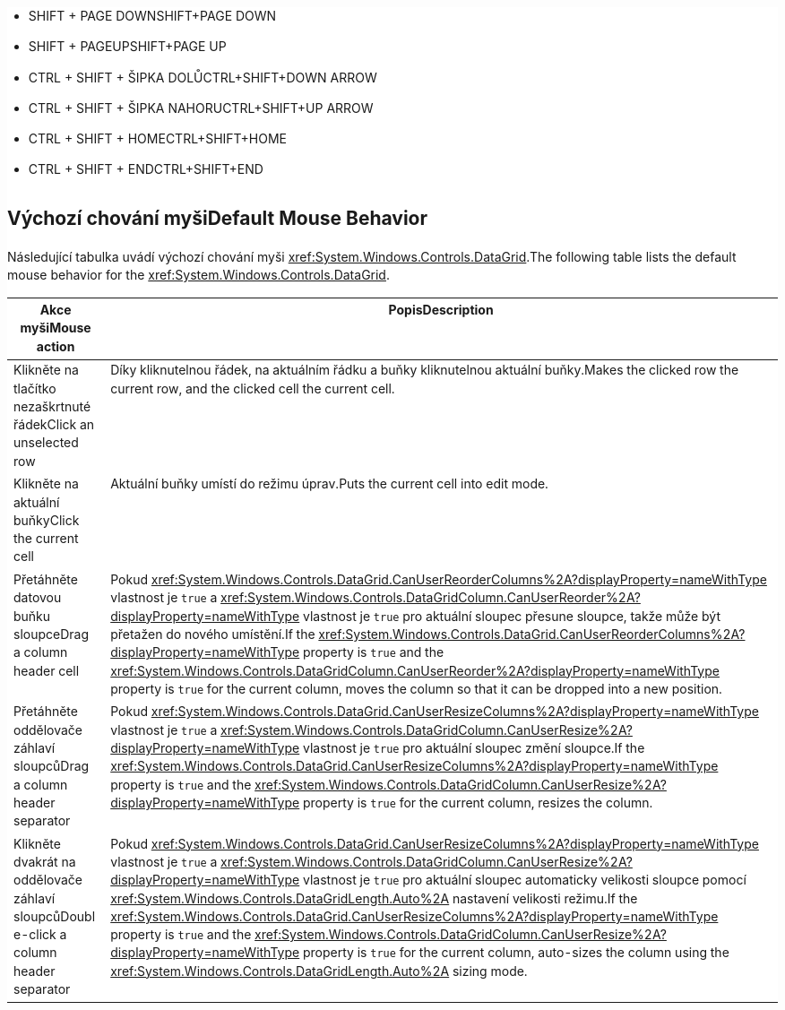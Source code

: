 -   <span data-ttu-id="22e67-186">SHIFT + PAGE DOWN</span><span class="sxs-lookup"><span data-stu-id="22e67-186">SHIFT+PAGE DOWN</span></span>  
  
-   <span data-ttu-id="22e67-187">SHIFT + PAGEUP</span><span class="sxs-lookup"><span data-stu-id="22e67-187">SHIFT+PAGE UP</span></span>  
  
-   <span data-ttu-id="22e67-188">CTRL + SHIFT + ŠIPKA DOLŮ</span><span class="sxs-lookup"><span data-stu-id="22e67-188">CTRL+SHIFT+DOWN ARROW</span></span>  
  
-   <span data-ttu-id="22e67-189">CTRL + SHIFT + ŠIPKA NAHORU</span><span class="sxs-lookup"><span data-stu-id="22e67-189">CTRL+SHIFT+UP ARROW</span></span>  
  
-   <span data-ttu-id="22e67-190">CTRL + SHIFT + HOME</span><span class="sxs-lookup"><span data-stu-id="22e67-190">CTRL+SHIFT+HOME</span></span>  
  
-   <span data-ttu-id="22e67-191">CTRL + SHIFT + END</span><span class="sxs-lookup"><span data-stu-id="22e67-191">CTRL+SHIFT+END</span></span>  
  
## <a name="default-mouse-behavior"></a><span data-ttu-id="22e67-192">Výchozí chování myši</span><span class="sxs-lookup"><span data-stu-id="22e67-192">Default Mouse Behavior</span></span>  
 <span data-ttu-id="22e67-193">Následující tabulka uvádí výchozí chování myši <xref:System.Windows.Controls.DataGrid>.</span><span class="sxs-lookup"><span data-stu-id="22e67-193">The following table lists the default mouse behavior for the <xref:System.Windows.Controls.DataGrid>.</span></span>  
  
|<span data-ttu-id="22e67-194">Akce myši</span><span class="sxs-lookup"><span data-stu-id="22e67-194">Mouse action</span></span>|<span data-ttu-id="22e67-195">Popis</span><span class="sxs-lookup"><span data-stu-id="22e67-195">Description</span></span>|  
|------------------|-----------------|  
|<span data-ttu-id="22e67-196">Klikněte na tlačítko nezaškrtnuté řádek</span><span class="sxs-lookup"><span data-stu-id="22e67-196">Click an unselected row</span></span>|<span data-ttu-id="22e67-197">Díky kliknutelnou řádek, na aktuálním řádku a buňky kliknutelnou aktuální buňky.</span><span class="sxs-lookup"><span data-stu-id="22e67-197">Makes the clicked row the current row, and the clicked cell the current cell.</span></span>|  
|<span data-ttu-id="22e67-198">Klikněte na aktuální buňky</span><span class="sxs-lookup"><span data-stu-id="22e67-198">Click the current cell</span></span>|<span data-ttu-id="22e67-199">Aktuální buňky umístí do režimu úprav.</span><span class="sxs-lookup"><span data-stu-id="22e67-199">Puts the current cell into edit mode.</span></span>|  
|<span data-ttu-id="22e67-200">Přetáhněte datovou buňku sloupce</span><span class="sxs-lookup"><span data-stu-id="22e67-200">Drag a column header cell</span></span>|<span data-ttu-id="22e67-201">Pokud <xref:System.Windows.Controls.DataGrid.CanUserReorderColumns%2A?displayProperty=nameWithType> vlastnost je `true` a <xref:System.Windows.Controls.DataGridColumn.CanUserReorder%2A?displayProperty=nameWithType> vlastnost je `true` pro aktuální sloupec přesune sloupce, takže může být přetažen do nového umístění.</span><span class="sxs-lookup"><span data-stu-id="22e67-201">If the <xref:System.Windows.Controls.DataGrid.CanUserReorderColumns%2A?displayProperty=nameWithType> property is `true` and the <xref:System.Windows.Controls.DataGridColumn.CanUserReorder%2A?displayProperty=nameWithType> property is `true` for the current column, moves the column so that it can be dropped into a new position.</span></span>|  
|<span data-ttu-id="22e67-202">Přetáhněte oddělovače záhlaví sloupců</span><span class="sxs-lookup"><span data-stu-id="22e67-202">Drag a column header separator</span></span>|<span data-ttu-id="22e67-203">Pokud <xref:System.Windows.Controls.DataGrid.CanUserResizeColumns%2A?displayProperty=nameWithType> vlastnost je `true` a <xref:System.Windows.Controls.DataGridColumn.CanUserResize%2A?displayProperty=nameWithType> vlastnost je `true` pro aktuální sloupec změní sloupce.</span><span class="sxs-lookup"><span data-stu-id="22e67-203">If the <xref:System.Windows.Controls.DataGrid.CanUserResizeColumns%2A?displayProperty=nameWithType> property is `true` and the <xref:System.Windows.Controls.DataGridColumn.CanUserResize%2A?displayProperty=nameWithType> property is `true` for the current column, resizes the column.</span></span>|  
|<span data-ttu-id="22e67-204">Klikněte dvakrát na oddělovače záhlaví sloupců</span><span class="sxs-lookup"><span data-stu-id="22e67-204">Double-click a column header separator</span></span>|<span data-ttu-id="22e67-205">Pokud <xref:System.Windows.Controls.DataGrid.CanUserResizeColumns%2A?displayProperty=nameWithType> vlastnost je `true` a <xref:System.Windows.Controls.DataGridColumn.CanUserResize%2A?displayProperty=nameWithType> vlastnost je `true` pro aktuální sloupec automaticky velikosti sloupce pomocí <xref:System.Windows.Controls.DataGridLength.Auto%2A> nastavení velikosti režimu.</span><span class="sxs-lookup"><span data-stu-id="22e67-205">If the <xref:System.Windows.Controls.DataGrid.CanUserResizeColumns%2A?displayProperty=nameWithType> property is `true` and the <xref:System.Windows.Controls.DataGridColumn.CanUserResize%2A?displayProperty=nameWithType> property is `true` for the current column, auto-sizes the column using the <xref:System.Windows.Controls.DataGridLength.Auto%2A> sizing mode.</span></span>|  